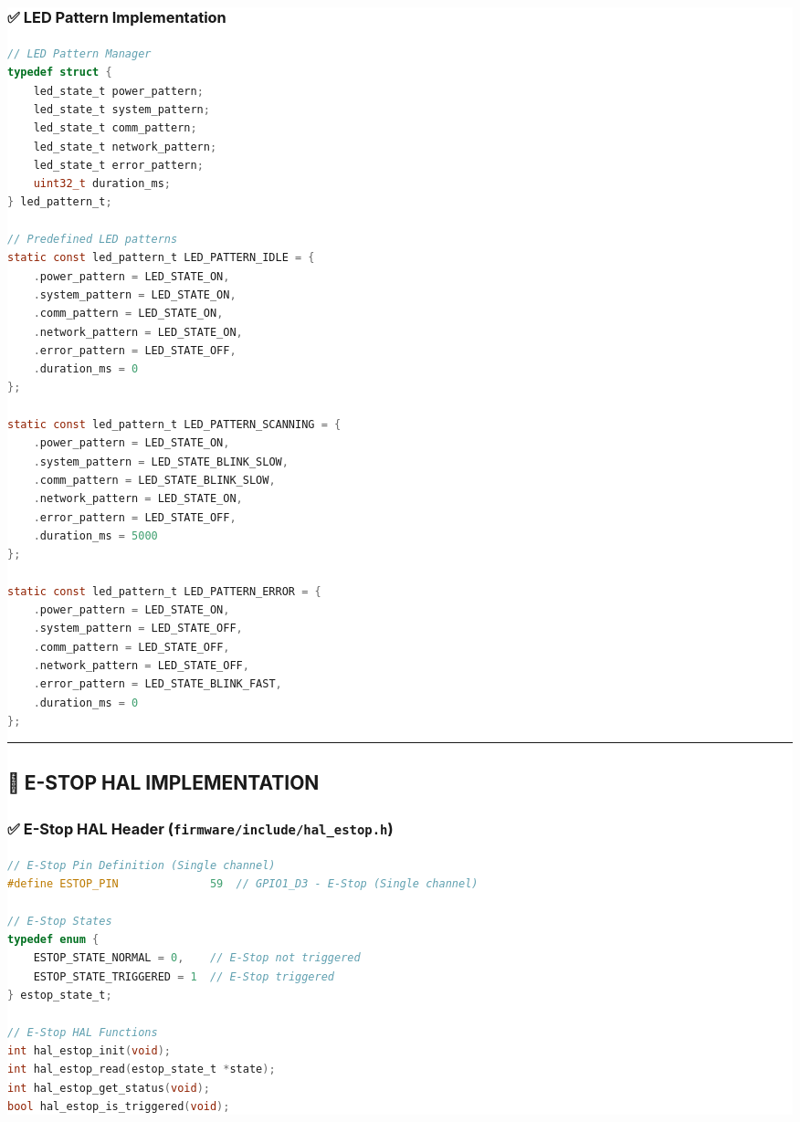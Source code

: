 ### **✅ LED Pattern Implementation**
```c
// LED Pattern Manager
typedef struct {
    led_state_t power_pattern;
    led_state_t system_pattern;
    led_state_t comm_pattern;
    led_state_t network_pattern;
    led_state_t error_pattern;
    uint32_t duration_ms;
} led_pattern_t;

// Predefined LED patterns
static const led_pattern_t LED_PATTERN_IDLE = {
    .power_pattern = LED_STATE_ON,
    .system_pattern = LED_STATE_ON,
    .comm_pattern = LED_STATE_ON,
    .network_pattern = LED_STATE_ON,
    .error_pattern = LED_STATE_OFF,
    .duration_ms = 0
};

static const led_pattern_t LED_PATTERN_SCANNING = {
    .power_pattern = LED_STATE_ON,
    .system_pattern = LED_STATE_BLINK_SLOW,
    .comm_pattern = LED_STATE_BLINK_SLOW,
    .network_pattern = LED_STATE_ON,
    .error_pattern = LED_STATE_OFF,
    .duration_ms = 5000
};

static const led_pattern_t LED_PATTERN_ERROR = {
    .power_pattern = LED_STATE_ON,
    .system_pattern = LED_STATE_OFF,
    .comm_pattern = LED_STATE_OFF,
    .network_pattern = LED_STATE_OFF,
    .error_pattern = LED_STATE_BLINK_FAST,
    .duration_ms = 0
};
```

---

## 🛑 **E-STOP HAL IMPLEMENTATION**

### **✅ E-Stop HAL Header (`firmware/include/hal_estop.h`)**
```c
// E-Stop Pin Definition (Single channel)
#define ESTOP_PIN              59  // GPIO1_D3 - E-Stop (Single channel)

// E-Stop States
typedef enum {
    ESTOP_STATE_NORMAL = 0,    // E-Stop not triggered
    ESTOP_STATE_TRIGGERED = 1  // E-Stop triggered
} estop_state_t;

// E-Stop HAL Functions
int hal_estop_init(void);
int hal_estop_read(estop_state_t *state);
int hal_estop_get_status(void);
bool hal_estop_is_triggered(void);
```